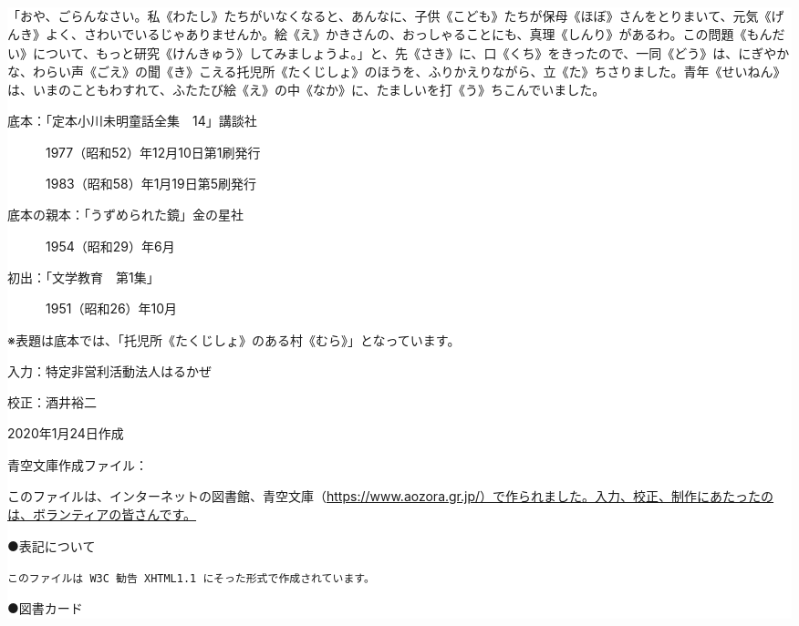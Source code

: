 「おや、ごらんなさい。私《わたし》たちがいなくなると、あんなに、子供《こども》たちが保母《ほぼ》さんをとりまいて、元気《げんき》よく、さわいでいるじゃありませんか。絵《え》かきさんの、おっしゃることにも、真理《しんり》があるわ。この問題《もんだい》について、もっと研究《けんきゅう》してみましょうよ。」と、先《さき》に、口《くち》をきったので、一同《どう》は、にぎやかな、わらい声《ごえ》の聞《き》こえる托児所《たくじしょ》のほうを、ふりかえりながら、立《た》ちさりました。青年《せいねん》は、いまのこともわすれて、ふたたび絵《え》の中《なか》に、たましいを打《う》ちこんでいました。













底本：「定本小川未明童話全集　14」講談社

　　　1977（昭和52）年12月10日第1刷発行

　　　1983（昭和58）年1月19日第5刷発行

底本の親本：「うずめられた鏡」金の星社

　　　1954（昭和29）年6月

初出：「文学教育　第1集」

　　　1951（昭和26）年10月

※表題は底本では、「托児所《たくじしょ》のある村《むら》」となっています。

入力：特定非営利活動法人はるかぜ

校正：酒井裕二

2020年1月24日作成

青空文庫作成ファイル：

このファイルは、インターネットの図書館、青空文庫（https://www.aozora.gr.jp/）で作られました。入力、校正、制作にあたったのは、ボランティアの皆さんです。











●表記について


	このファイルは W3C 勧告 XHTML1.1 にそった形式で作成されています。







●図書カード